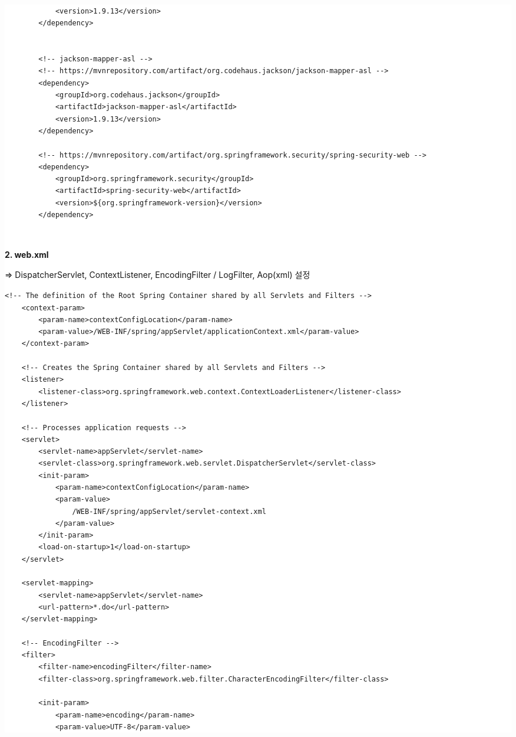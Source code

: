 ```
			<version>1.9.13</version>
		</dependency>


		<!-- jackson-mapper-asl -->
		<!-- https://mvnrepository.com/artifact/org.codehaus.jackson/jackson-mapper-asl -->
		<dependency>
			<groupId>org.codehaus.jackson</groupId>
			<artifactId>jackson-mapper-asl</artifactId>
			<version>1.9.13</version>
		</dependency>

		<!-- https://mvnrepository.com/artifact/org.springframework.security/spring-security-web -->
		<dependency>
			<groupId>org.springframework.security</groupId>
			<artifactId>spring-security-web</artifactId>
			<version>${org.springframework-version}</version>
		</dependency>
```

<br>

**2. web.xml**

=> DispatcherServlet, ContextListener, EncodingFilter /  LogFilter, Aop(xml) 설정

```
<!-- The definition of the Root Spring Container shared by all Servlets and Filters -->
	<context-param>
		<param-name>contextConfigLocation</param-name>
		<param-value>/WEB-INF/spring/appServlet/applicationContext.xml</param-value>
	</context-param>
	
	<!-- Creates the Spring Container shared by all Servlets and Filters -->
	<listener>
		<listener-class>org.springframework.web.context.ContextLoaderListener</listener-class>
	</listener>

	<!-- Processes application requests -->
	<servlet>
		<servlet-name>appServlet</servlet-name>
		<servlet-class>org.springframework.web.servlet.DispatcherServlet</servlet-class>
		<init-param>
			<param-name>contextConfigLocation</param-name>
			<param-value>
				/WEB-INF/spring/appServlet/servlet-context.xml
			</param-value>
		</init-param>
		<load-on-startup>1</load-on-startup>
	</servlet>
		
	<servlet-mapping>
		<servlet-name>appServlet</servlet-name>
		<url-pattern>*.do</url-pattern>
	</servlet-mapping>
	
	<!-- EncodingFilter -->
	<filter>
		<filter-name>encodingFilter</filter-name>
		<filter-class>org.springframework.web.filter.CharacterEncodingFilter</filter-class>
		
		<init-param>
			<param-name>encoding</param-name>
			<param-value>UTF-8</param-value>
```